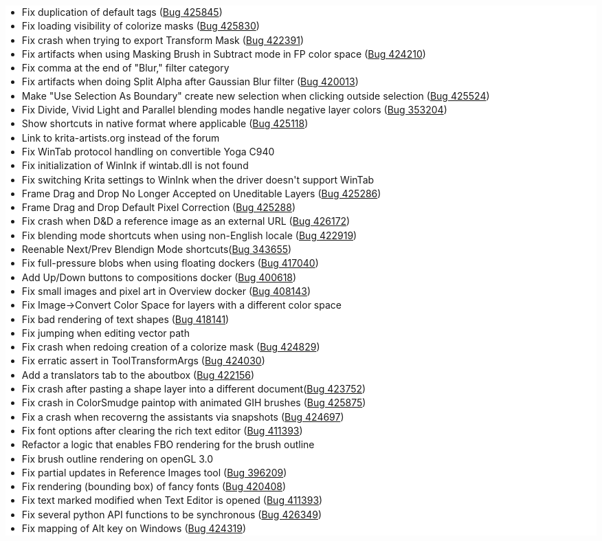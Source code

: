 - Fix duplication of default tags ([Bug 425845](https://bugs.kde.org/show_bug.cgi?id=425845))
- Fix loading visibility of colorize masks ([Bug 425830](https://bugs.kde.org/show_bug.cgi?id=425830))
- Fix crash when trying to export Transform Mask ([Bug 422391](https://bugs.kde.org/show_bug.cgi?id=422391))
- Fix artifacts when using Masking Brush in Subtract mode in FP color space ([Bug 424210](https://bugs.kde.org/show_bug.cgi?id=424210))
- Fix comma at the end of "Blur," filter category
- Fix artifacts when doing Split Alpha after Gaussian Blur filter ([Bug 420013](https://bugs.kde.org/show_bug.cgi?id=420013))
- Make "Use Selection As Boundary" create new selection when clicking outside selection ([Bug 425524](https://bugs.kde.org/show_bug.cgi?id=425524))
- Fix Divide, Vivid Light and Parallel blending modes handle negative layer colors ([Bug 353204](https://bugs.kde.org/show_bug.cgi?id=353204))
- Show shortcuts in native format where applicable ([Bug 425118](https://bugs.kde.org/show_bug.cgi?id=425118))
- Link to krita-artists.org instead of the forum
- Fix WinTab protocol handling on convertible Yoga C940
- Fix initialization of WinInk if wintab.dll is not found
- Fix switching Krita settings to WinInk when the driver doesn't support WinTab
- Frame Drag and Drop No Longer Accepted on Uneditable Layers ([Bug 425286](https://bugs.kde.org/show_bug.cgi?id=425286))
- Frame Drag and Drop Default Pixel Correction ([Bug 425288](https://bugs.kde.org/show_bug.cgi?id=425288))
- Fix crash when D&D a reference image as an external URL ([Bug 426172](https://bugs.kde.org/show_bug.cgi?id=426172))
- Fix blending mode shortcuts when using non-English locale ([Bug 422919](https://bugs.kde.org/show_bug.cgi?id=422919))
- Reenable Next/Prev Blendign Mode shortcuts([Bug 343655](https://bugs.kde.org/show_bug.cgi?id=343655))
- Fix full-pressure blobs when using floating dockers ([Bug 417040](https://bugs.kde.org/show_bug.cgi?id=417040))
- Add Up/Down buttons to compositions docker ([Bug 400618](https://bugs.kde.org/show_bug.cgi?id=400618))
- Fix small images and pixel art in Overview docker ([Bug 408143](https://bugs.kde.org/show_bug.cgi?id=408143))
- Fix Image->Convert Color Space for layers with a different color space
- Fix bad rendering of text shapes ([Bug 418141](https://bugs.kde.org/show_bug.cgi?id=418141))
- Fix jumping when editing vector path
- Fix crash when redoing creation of a colorize mask ([Bug 424829](https://bugs.kde.org/show_bug.cgi?id=424829))
- Fix erratic assert in ToolTransformArgs ([Bug 424030](https://bugs.kde.org/show_bug.cgi?id=424030))
- Add a translators tab to the aboutbox ([Bug 422156](https://bugs.kde.org/show_bug.cgi?id=422156))
- Fix crash after pasting a shape layer into a different document([Bug 423752](https://bugs.kde.org/show_bug.cgi?id=423752))
- Fix crash in ColorSmudge paintop with animated GIH brushes ([Bug 425875](https://bugs.kde.org/show_bug.cgi?id=425875))
- Fix a crash when recoverng the assistants via snapshots ([Bug 424697](https://bugs.kde.org/show_bug.cgi?id=424697))
- Fix font options after clearing the rich text editor ([Bug 411393](https://bugs.kde.org/show_bug.cgi?id=411393))
- Refactor a logic that enables FBO rendering for the brush outline
- Fix brush outline rendering on openGL 3.0
- Fix partial updates in Reference Images tool ([Bug 396209](https://bugs.kde.org/show_bug.cgi?id=396209))
- Fix rendering (bounding box) of fancy fonts ([Bug 420408](https://bugs.kde.org/show_bug.cgi?id=420408))
- Fix text marked modified when Text Editor is opened ([Bug 411393](https://bugs.kde.org/show_bug.cgi?id=411393))
- Fix several python API functions to be synchronous ([Bug 426349](https://bugs.kde.org/show_bug.cgi?id=426349))
- Fix mapping of Alt key on Windows ([Bug 424319](https://bugs.kde.org/show_bug.cgi?id=424319))